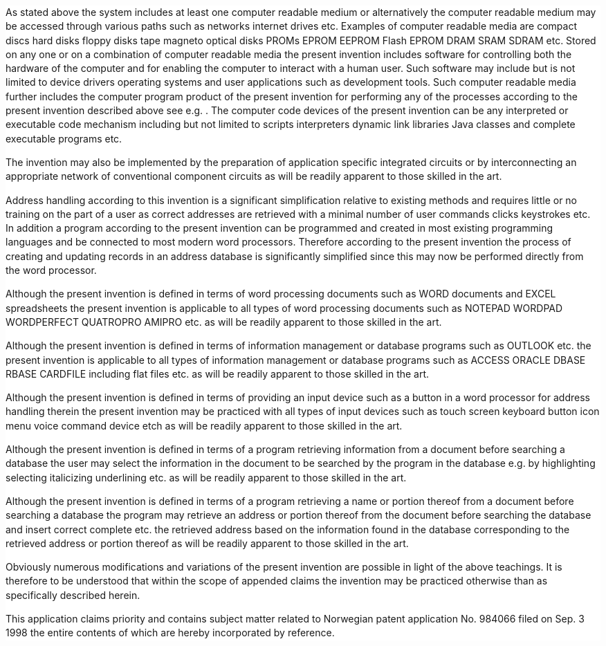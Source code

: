 As stated above the system includes at least one computer readable medium or alternatively the computer readable medium may be accessed through various paths such as networks internet drives etc. Examples of computer readable media are compact discs hard disks floppy disks tape magneto optical disks PROMs EPROM EEPROM Flash EPROM DRAM SRAM SDRAM etc. Stored on any one or on a combination of computer readable media the present invention includes software for controlling both the hardware of the computer and for enabling the computer to interact with a human user. Such software may include but is not limited to device drivers operating systems and user applications such as development tools. Such computer readable media further includes the computer program product of the present invention for performing any of the processes according to the present invention described above see e.g. . The computer code devices of the present invention can be any interpreted or executable code mechanism including but not limited to scripts interpreters dynamic link libraries Java classes and complete executable programs etc.

The invention may also be implemented by the preparation of application specific integrated circuits or by interconnecting an appropriate network of conventional component circuits as will be readily apparent to those skilled in the art.

Address handling according to this invention is a significant simplification relative to existing methods and requires little or no training on the part of a user as correct addresses are retrieved with a minimal number of user commands clicks keystrokes etc. In addition a program according to the present invention can be programmed and created in most existing programming languages and be connected to most modern word processors. Therefore according to the present invention the process of creating and updating records in an address database is significantly simplified since this may now be performed directly from the word processor.

Although the present invention is defined in terms of word processing documents such as WORD documents and EXCEL spreadsheets the present invention is applicable to all types of word processing documents such as NOTEPAD WORDPAD WORDPERFECT QUATROPRO AMIPRO etc. as will be readily apparent to those skilled in the art.

Although the present invention is defined in terms of information management or database programs such as OUTLOOK etc. the present invention is applicable to all types of information management or database programs such as ACCESS ORACLE DBASE RBASE CARDFILE including flat files etc. as will be readily apparent to those skilled in the art.

Although the present invention is defined in terms of providing an input device such as a button in a word processor for address handling therein the present invention may be practiced with all types of input devices such as touch screen keyboard button icon menu voice command device etch as will be readily apparent to those skilled in the art.

Although the present invention is defined in terms of a program retrieving information from a document before searching a database the user may select the information in the document to be searched by the program in the database e.g. by highlighting selecting italicizing underlining etc. as will be readily apparent to those skilled in the art.

Although the present invention is defined in terms of a program retrieving a name or portion thereof from a document before searching a database the program may retrieve an address or portion thereof from the document before searching the database and insert correct complete etc. the retrieved address based on the information found in the database corresponding to the retrieved address or portion thereof as will be readily apparent to those skilled in the art.

Obviously numerous modifications and variations of the present invention are possible in light of the above teachings. It is therefore to be understood that within the scope of appended claims the invention may be practiced otherwise than as specifically described herein.

This application claims priority and contains subject matter related to Norwegian patent application No. 984066 filed on Sep. 3 1998 the entire contents of which are hereby incorporated by reference.

